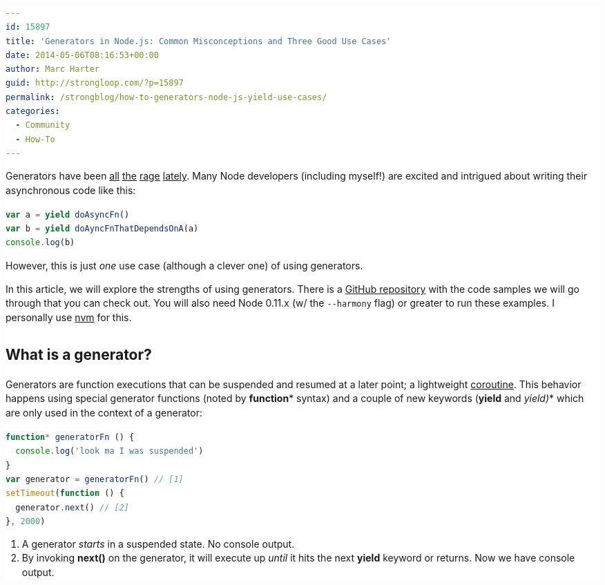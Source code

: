```yaml
---
id: 15897
title: 'Generators in Node.js: Common Misconceptions and Three Good Use Cases'
date: 2014-05-06T08:16:53+00:00
author: Marc Harter
guid: http://strongloop.com/?p=15897
permalink: /strongblog/how-to-generators-node-js-yield-use-cases/
categories:
  - Community
  - How-To
---
```

Generators have been <a href="https://github.com/visionmedia/co" target="_blank">all</a> <a href="https://github.com/koajs/koa" target="_blank">the</a> <a href="https://github.com/cujojs/when/blob/master/docs/api.md#es6-generators" target="_blank">rage</a> <a href="http://facebook.github.io/regenerator/" target="_blank">lately</a>. Many Node developers (including myself!) are excited and intrigued about writing their asynchronous code like this:

```js
var a = yield doAsyncFn()
var b = yield doAyncFnThatDependsOnA(a)
console.log(b)
```

However, this is just _one_ use case (although a clever one) of using generators.

In this article, we will explore the strengths of using generators. There is a <a href="https://github.com/strongloop/example-generators" target="_blank">GitHub repository</a> with the code samples we will go through that you can check out. You will also need Node 0.11.x (w/ the `--harmony` flag) or greater to run these examples. I personally use <a href="https://github.com/creationix/nvm" target="_blank">nvm</a> for this.

## **What is a generator?**

Generators are function executions that can be suspended and resumed at a later point; a lightweight <a href="http://en.wikipedia.org/wiki/Coroutine" target="_blank">coroutine</a>. This behavior happens using special generator functions (noted by **function*** syntax) and a couple of new keywords (**yield** and **yield*)** which are only used in the context of a generator:

```js
function* generatorFn () {
  console.log('look ma I was suspended')
}
var generator = generatorFn() // [1]
setTimeout(function () {
  generator.next() // [2]
}, 2000)
```

  1. A generator _starts_ in a suspended state. No console output.
  2. By invoking **next()** on the generator, it will execute up _until_ it hits the next **yield** keyword or returns. Now we have console output.
